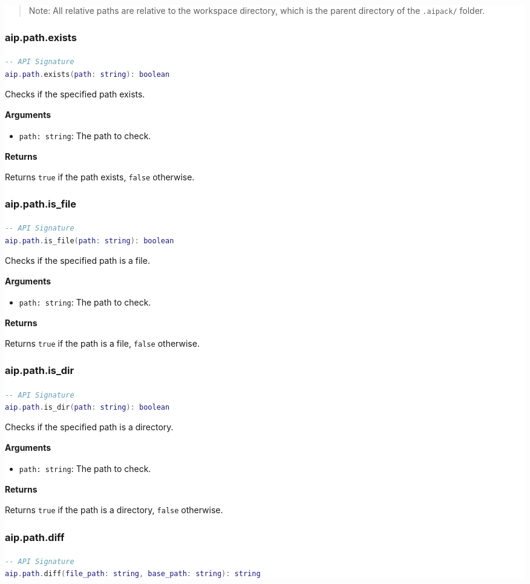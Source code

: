 > Note: All relative paths are relative to the workspace directory, which is the parent directory of the `.aipack/` folder.

### aip.path.exists

```lua
-- API Signature
aip.path.exists(path: string): boolean
```

Checks if the specified path exists.

**Arguments**

- `path: string`: The path to check.

**Returns**

Returns `true` if the path exists, `false` otherwise.

### aip.path.is_file

```lua
-- API Signature
aip.path.is_file(path: string): boolean
```

Checks if the specified path is a file.

**Arguments**

- `path: string`: The path to check.

**Returns**

Returns `true` if the path is a file, `false` otherwise.

### aip.path.is_dir

```lua
-- API Signature
aip.path.is_dir(path: string): boolean
```

Checks if the specified path is a directory.

**Arguments**

- `path: string`: The path to check.

**Returns**

Returns `true` if the path is a directory, `false` otherwise.

### aip.path.diff

```lua
-- API Signature
aip.path.diff(file_path: string, base_path: string): string
```
